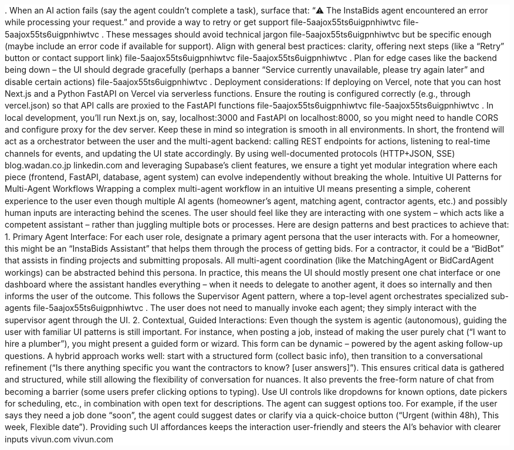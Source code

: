 . When an AI action fails (say the agent couldn’t complete a task), surface that: “⚠️ The InstaBids agent encountered an error while processing your request.” and provide a way to retry or get support
file-5aajox55ts6uigpnhiwtvc
file-5aajox55ts6uigpnhiwtvc
. These messages should avoid technical jargon
file-5aajox55ts6uigpnhiwtvc
 but be specific enough (maybe include an error code if available for support). Align with general best practices: clarity, offering next steps (like a “Retry” button or contact support link)
file-5aajox55ts6uigpnhiwtvc
file-5aajox55ts6uigpnhiwtvc
. Plan for edge cases like the backend being down – the UI should degrade gracefully (perhaps a banner “Service currently unavailable, please try again later” and disable certain actions)
file-5aajox55ts6uigpnhiwtvc
. Deployment considerations: If deploying on Vercel, note that you can host Next.js and a Python FastAPI on Vercel via serverless functions. Ensure the routing is configured correctly (e.g., through vercel.json) so that API calls are proxied to the FastAPI functions
file-5aajox55ts6uigpnhiwtvc
file-5aajox55ts6uigpnhiwtvc
. In local development, you’ll run Next.js on, say, localhost:3000 and FastAPI on localhost:8000, so you might need to handle CORS and configure proxy for the dev server. Keep these in mind so integration is smooth in all environments. In short, the frontend will act as a orchestrator between the user and the multi-agent backend: calling REST endpoints for actions, listening to real-time channels for events, and updating the UI state accordingly. By using well-documented protocols (HTTP+JSON, SSE)
blog.wadan.co.jp
linkedin.com
 and leveraging Supabase’s client features, we ensure a tight yet modular integration where each piece (frontend, FastAPI, database, agent system) can evolve independently without breaking the whole.
Intuitive UI Patterns for Multi-Agent Workflows
Wrapping a complex multi-agent workflow in an intuitive UI means presenting a simple, coherent experience to the user even though multiple AI agents (homeowner’s agent, matching agent, contractor agents, etc.) and possibly human inputs are interacting behind the scenes. The user should feel like they are interacting with one system – which acts like a competent assistant – rather than juggling multiple bots or processes. Here are design patterns and best practices to achieve that: 1. Primary Agent Interface: For each user role, designate a primary agent persona that the user interacts with. For a homeowner, this might be an “InstaBids Assistant” that helps them through the process of getting bids. For a contractor, it could be a “BidBot” that assists in finding projects and submitting proposals. All multi-agent coordination (like the MatchingAgent or BidCardAgent workings) can be abstracted behind this persona. In practice, this means the UI should mostly present one chat interface or one dashboard where the assistant handles everything – when it needs to delegate to another agent, it does so internally and then informs the user of the outcome. This follows the Supervisor Agent pattern, where a top-level agent orchestrates specialized sub-agents
file-5aajox55ts6uigpnhiwtvc
. The user does not need to manually invoke each agent; they simply interact with the supervisor agent through the UI. 2. Contextual, Guided Interactions: Even though the system is agentic (autonomous), guiding the user with familiar UI patterns is still important. For instance, when posting a job, instead of making the user purely chat (“I want to hire a plumber”), you might present a guided form or wizard. This form can be dynamic – powered by the agent asking follow-up questions. A hybrid approach works well: start with a structured form (collect basic info), then transition to a conversational refinement (“Is there anything specific you want the contractors to know? [user answers]”). This ensures critical data is gathered and structured, while still allowing the flexibility of conversation for nuances. It also prevents the free-form nature of chat from becoming a barrier (some users prefer clicking options to typing). Use UI controls like dropdowns for known options, date pickers for scheduling, etc., in combination with open text for descriptions. The agent can suggest options too. For example, if the user says they need a job done “soon”, the agent could suggest dates or clarify via a quick-choice button (“Urgent (within 48h), This week, Flexible date”). Providing such UI affordances keeps the interaction user-friendly and steers the AI’s behavior with clearer inputs
vivun.com
vivun.com